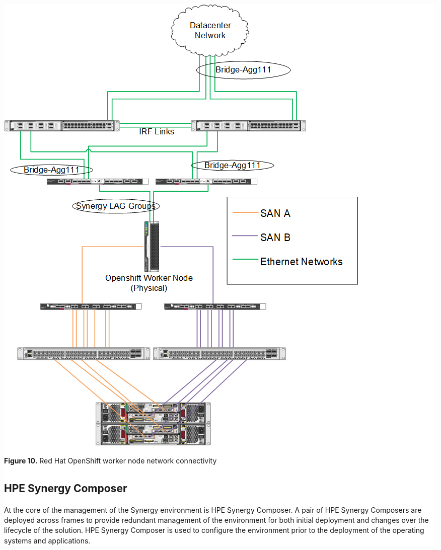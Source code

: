 ![Worker node connectivity](images/figure10.png)

**Figure 10.** Red Hat OpenShift worker node network connectivity

## HPE Synergy Composer

At the core of the management of the Synergy environment is HPE Synergy
Composer. A pair of HPE Synergy Composers are deployed across frames to
provide redundant management of the environment for both initial
deployment and changes over the lifecycle of the solution. HPE Synergy
Composer is used to configure the environment prior to the deployment of
the operating systems and applications.
